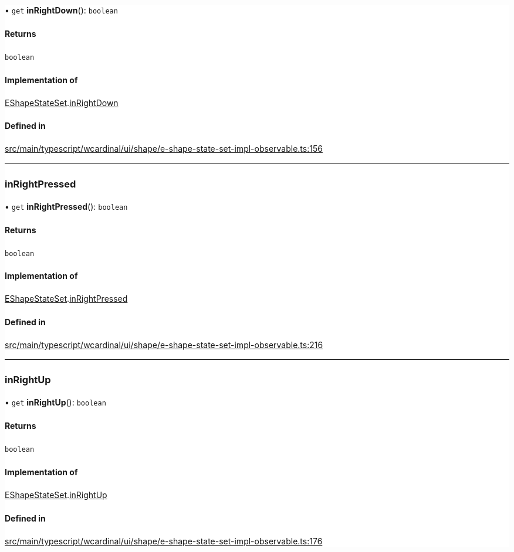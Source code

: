 • `get` **inRightDown**(): `boolean`

#### Returns

`boolean`

#### Implementation of

[EShapeStateSet](../interfaces/EShapeStateSet.md).[inRightDown](../interfaces/EShapeStateSet.md#inrightdown)

#### Defined in

[src/main/typescript/wcardinal/ui/shape/e-shape-state-set-impl-observable.ts:156](https://github.com/winter-cardinal/winter-cardinal-ui/blob/v0.407.0/src/main/typescript/wcardinal/ui/shape/e-shape-state-set-impl-observable.ts#L156)

___

### inRightPressed

• `get` **inRightPressed**(): `boolean`

#### Returns

`boolean`

#### Implementation of

[EShapeStateSet](../interfaces/EShapeStateSet.md).[inRightPressed](../interfaces/EShapeStateSet.md#inrightpressed)

#### Defined in

[src/main/typescript/wcardinal/ui/shape/e-shape-state-set-impl-observable.ts:216](https://github.com/winter-cardinal/winter-cardinal-ui/blob/v0.407.0/src/main/typescript/wcardinal/ui/shape/e-shape-state-set-impl-observable.ts#L216)

___

### inRightUp

• `get` **inRightUp**(): `boolean`

#### Returns

`boolean`

#### Implementation of

[EShapeStateSet](../interfaces/EShapeStateSet.md).[inRightUp](../interfaces/EShapeStateSet.md#inrightup)

#### Defined in

[src/main/typescript/wcardinal/ui/shape/e-shape-state-set-impl-observable.ts:176](https://github.com/winter-cardinal/winter-cardinal-ui/blob/v0.407.0/src/main/typescript/wcardinal/ui/shape/e-shape-state-set-impl-observable.ts#L176)
